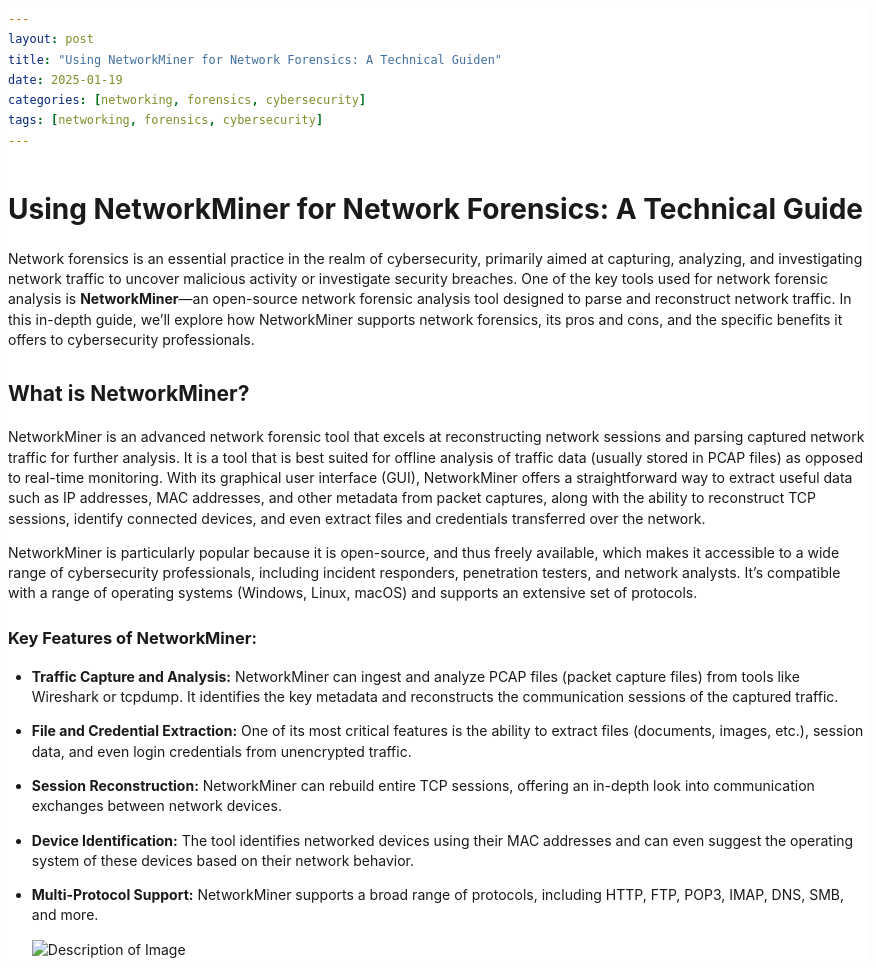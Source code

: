 ```yaml
---
layout: post
title: "Using NetworkMiner for Network Forensics: A Technical Guiden"
date: 2025-01-19
categories: [networking, forensics, cybersecurity]
tags: [networking, forensics, cybersecurity]
---
```


# Using NetworkMiner for Network Forensics: A Technical Guide

Network forensics is an essential practice in the realm of cybersecurity, primarily aimed at capturing, analyzing, and investigating network traffic to uncover malicious activity or investigate security breaches. One of the key tools used for network forensic analysis is **NetworkMiner**—an open-source network forensic analysis tool designed to parse and reconstruct network traffic. In this in-depth guide, we’ll explore how NetworkMiner supports network forensics, its pros and cons, and the specific benefits it offers to cybersecurity professionals.

## What is NetworkMiner?

NetworkMiner is an advanced network forensic tool that excels at reconstructing network sessions and parsing captured network traffic for further analysis. It is a tool that is best suited for offline analysis of traffic data (usually stored in PCAP files) as opposed to real-time monitoring. With its graphical user interface (GUI), NetworkMiner offers a straightforward way to extract useful data such as IP addresses, MAC addresses, and other metadata from packet captures, along with the ability to reconstruct TCP sessions, identify connected devices, and even extract files and credentials transferred over the network.

NetworkMiner is particularly popular because it is open-source, and thus freely available, which makes it accessible to a wide range of cybersecurity professionals, including incident responders, penetration testers, and network analysts. It’s compatible with a range of operating systems (Windows, Linux, macOS) and supports an extensive set of protocols.

### Key Features of NetworkMiner:

- **Traffic Capture and Analysis:** NetworkMiner can ingest and analyze PCAP files (packet capture files) from tools like Wireshark or tcpdump. It identifies the key metadata and reconstructs the communication sessions of the captured traffic.
- **File and Credential Extraction:** One of its most critical features is the ability to extract files (documents, images, etc.), session data, and even login credentials from unencrypted traffic.
- **Session Reconstruction:** NetworkMiner can rebuild entire TCP sessions, offering an in-depth look into communication exchanges between network devices.
- **Device Identification:** The tool identifies networked devices using their MAC addresses and can even suggest the operating system of these devices based on their network behavior.
- **Multi-Protocol Support:** NetworkMiner supports a broad range of protocols, including HTTP, FTP, POP3, IMAP, DNS, SMB, and more.

  ![Description of Image](https://i.imgur.com/wYkCwZ2.jpg)
